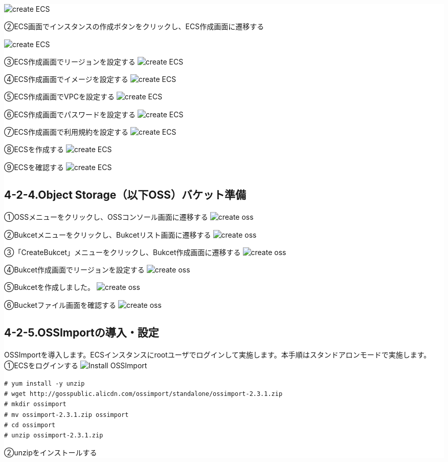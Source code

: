 ![create ECS ](https://raw.githubusercontent.com/ohiro18/ts.dev/master/content/migration/images/05-Create_ECS_01.png "Create ECS 01")

②ECS画面でインスタンスの作成ボタンをクリックし、ECS作成画面に遷移する

![create ECS ](https://raw.githubusercontent.com/ohiro18/ts.dev/master/content/migration/images/05-Create_ECS_02.png "Create ECS 02")

③ECS作成画面でリージョンを設定する
![create ECS ](https://raw.githubusercontent.com/ohiro18/ts.dev/master/content/migration/images/05-Create_ECS_03.png "Create ECS 03")

④ECS作成画面でイメージを設定する
![create ECS ](https://raw.githubusercontent.com/ohiro18/ts.dev/master/content/migration/images/05-Create_ECS_04.png "Create ECS 04")

⑤ECS作成画面でVPCを設定する
![create ECS ](https://raw.githubusercontent.com/ohiro18/ts.dev/master/content/migration/images/05-Create_ECS_05.png "Create ECS 05")

⑥ECS作成画面でパスワードを設定する
![create ECS ](https://raw.githubusercontent.com/ohiro18/ts.dev/master/content/migration/images/05-Create_ECS_06.png "Create ECS 06")

⑦ECS作成画面で利用規約を設定する
![create ECS ](https://raw.githubusercontent.com/ohiro18/ts.dev/master/content/migration/images/05-Create_ECS_07.png "Create ECS 07")

⑧ECSを作成する
![create ECS ](https://raw.githubusercontent.com/ohiro18/ts.dev/master/content/migration/images/05-Create_ECS_08.png "Create ECS 08")

⑨ECSを確認する
![create ECS ](https://raw.githubusercontent.com/ohiro18/ts.dev/master/content/migration/images/05-Create_ECS_09.png "Create ECS 09")


## 4-2-4.Object Storage（以下OSS）バケット準備
①OSSメニューをクリックし、OSSコンソール画面に遷移する
![create oss ](https://raw.githubusercontent.com/ohiro18/ts.dev/master/content/migration/images/06-Create_oss_01.png "Create oss 01")

②Bukcetメニューをクリックし、Bukcetリスト画面に遷移する
![create oss ](https://raw.githubusercontent.com/ohiro18/ts.dev/master/content/migration/images/06-Create_oss_02.png "Create oss 02")

③「CreateBukcet」メニューをクリックし、Bukcet作成画面に遷移する
![create oss ](https://raw.githubusercontent.com/ohiro18/ts.dev/master/content/migration/images/06-Create_oss_03.png "Create oss 03")

④Bukcet作成画面でリージョンを設定する
![create oss ](https://raw.githubusercontent.com/ohiro18/ts.dev/master/content/migration/images/06-Create_oss_04.png "Create oss 04")

⑤Bukcetを作成しました。
![create oss ](https://raw.githubusercontent.com/ohiro18/ts.dev/master/content/migration/images/06-Create_oss_05.png "Create oss 05")

⑥Bucketファイル画面を確認する
![create oss ](https://raw.githubusercontent.com/ohiro18/ts.dev/master/content/migration/images/06-Create_oss_06.png "Create oss 06")

## 4-2-5.OSSImportの導入・設定
OSSImportを導入します。ECSインスタンスにrootユーザでログインして実施します。本手順はスタンドアロンモードで実施します。
①ECSをログインする
![Install OSSImport ](https://raw.githubusercontent.com/ohiro18/ts.dev/master/content/migration/images/07-Install_OSSImport_01.png "OSSImport 01")
```
# yum install -y unzip
# wget http://gosspublic.alicdn.com/ossimport/standalone/ossimport-2.3.1.zip
# mkdir ossimport
# mv ossimport-2.3.1.zip ossimport
# cd ossimport
# unzip ossimport-2.3.1.zip
```
②unzipをインストールする